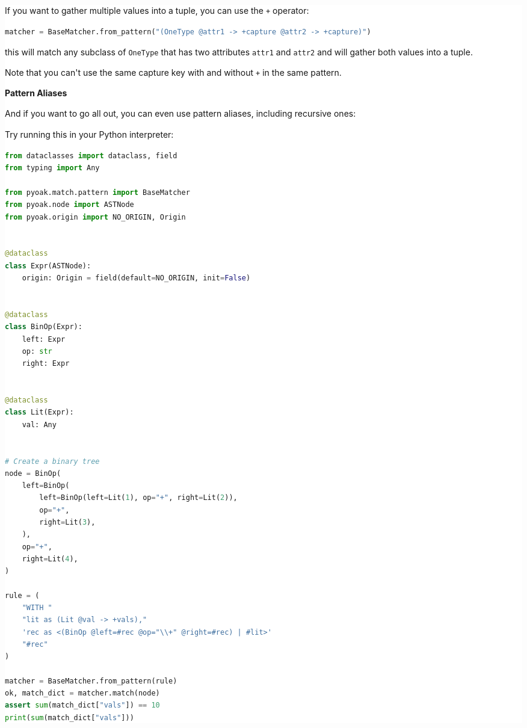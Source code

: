If you want to gather multiple values into a tuple, you can use the `+` operator:

```python
matcher = BaseMatcher.from_pattern("(OneType @attr1 -> +capture @attr2 -> +capture)")
```

this will match any subclass of `OneType` that has two attributes `attr1` and `attr2` and will gather both values into a tuple.

Note that you can't use the same capture key with and without `+` in the same pattern.

**Pattern Aliases**

And if you want to go all out, you can even use pattern aliases, including recursive ones:

Try running this in your Python interpreter:
```python
from dataclasses import dataclass, field
from typing import Any

from pyoak.match.pattern import BaseMatcher
from pyoak.node import ASTNode
from pyoak.origin import NO_ORIGIN, Origin


@dataclass
class Expr(ASTNode):
    origin: Origin = field(default=NO_ORIGIN, init=False)


@dataclass
class BinOp(Expr):
    left: Expr
    op: str
    right: Expr


@dataclass
class Lit(Expr):
    val: Any


# Create a binary tree
node = BinOp(
    left=BinOp(
        left=BinOp(left=Lit(1), op="+", right=Lit(2)),
        op="+",
        right=Lit(3),
    ),
    op="+",
    right=Lit(4),
)

rule = (
    "WITH "
    "lit as (Lit @val -> +vals),"
    'rec as <(BinOp @left=#rec @op="\\+" @right=#rec) | #lit>'
    "#rec"
)

matcher = BaseMatcher.from_pattern(rule)
ok, match_dict = matcher.match(node)
assert sum(match_dict["vals"]) == 10
print(sum(match_dict["vals"]))

```
